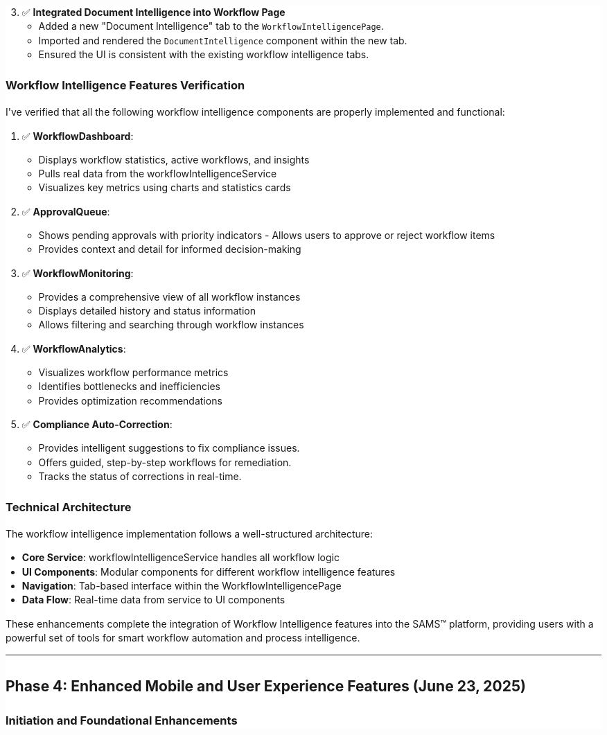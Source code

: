 3. ✅ **Integrated Document Intelligence into Workflow Page**
   - Added a new "Document Intelligence" tab to the `WorkflowIntelligencePage`.
   - Imported and rendered the `DocumentIntelligence` component within the new tab.
   - Ensured the UI is consistent with the existing workflow intelligence tabs.

### Workflow Intelligence Features Verification

I've verified that all the following workflow intelligence components are properly implemented and functional:

1. ✅ **WorkflowDashboard**:  
   - Displays workflow statistics, active workflows, and insights
   - Pulls real data from the workflowIntelligenceService
   - Visualizes key metrics using charts and statistics cards

2. ✅ **ApprovalQueue**:  
   - Shows pending approvals with priority indicators   - Allows users to approve or reject workflow items
   - Provides context and detail for informed decision-making

3. ✅ **WorkflowMonitoring**:  
   - Provides a comprehensive view of all workflow instances
   - Displays detailed history and status information
   - Allows filtering and searching through workflow instances

4. ✅ **WorkflowAnalytics**:  
   - Visualizes workflow performance metrics
   - Identifies bottlenecks and inefficiencies
   - Provides optimization recommendations

5. ✅ **Compliance Auto-Correction**:
   - Provides intelligent suggestions to fix compliance issues.
   - Offers guided, step-by-step workflows for remediation.
   - Tracks the status of corrections in real-time.

### Technical Architecture

The workflow intelligence implementation follows a well-structured architecture:

- **Core Service**: workflowIntelligenceService handles all workflow logic
- **UI Components**: Modular components for different workflow intelligence features
- **Navigation**: Tab-based interface within the WorkflowIntelligencePage
- **Data Flow**: Real-time data from service to UI components

These enhancements complete the integration of Workflow Intelligence features into the SAMS™ platform, providing users with a powerful set of tools for smart workflow automation and process intelligence.

---

## Phase 4: Enhanced Mobile and User Experience Features (June 23, 2025)

### Initiation and Foundational Enhancements
